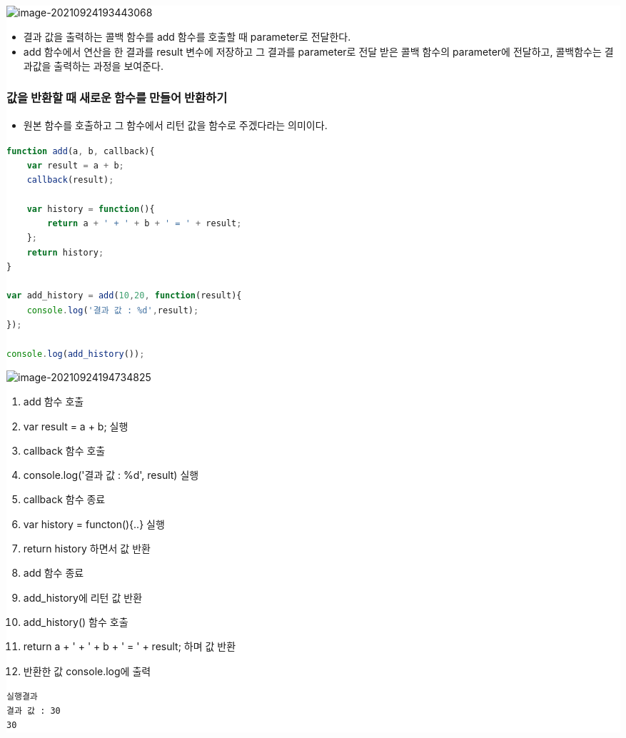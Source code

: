 ![image-20210924193443068](C:\Users\SeoungGun\AppData\Roaming\Typora\typora-user-images\image-20210924193443068.png)

- 결과 값을 출력하는 콜백 함수를 add 함수를 호출할 때 parameter로 전달한다.
- add 함수에서 연산을 한 결과를 result 변수에 저장하고 그 결과를 parameter로 전달 받은 콜백 함수의 parameter에 전달하고, 콜백함수는 결과값을 출력하는 과정을 보여준다. 



<h3>값을 반환할 때 새로운 함수를 만들어 반환하기</h3>

- 원본 함수를 호출하고 그 함수에서 리턴 값을 함수로 주겠다라는 의미이다. 

```javascript
function add(a, b, callback){
    var result = a + b;
    callback(result);
    
    var history = function(){
        return a + ' + ' + b + ' = ' + result;
    };
    return history;
}

var add_history = add(10,20, function(result){
    console.log('결과 값 : %d',result);
});

console.log(add_history());
```

![image-20210924194734825](C:\Users\SeoungGun\AppData\Roaming\Typora\typora-user-images\image-20210924194734825.png)

1. add 함수 호출

2. var result = a + b; 실행

3. callback 함수 호출

4. console.log('결과 값 : %d', result) 실행

5. callback 함수 종료

6. var history = functon(){..} 실행 

7. return history 하면서 값 반환

8. add 함수 종료

9. add_history에 리턴 값 반환 

10. add_history() 함수 호출

11. return a + ' + ' + b + ' = ' + result; 하며 값 반환

12. 반환한 값 console.log에 출력

```
실행결과
결과 값 : 30
30
```
